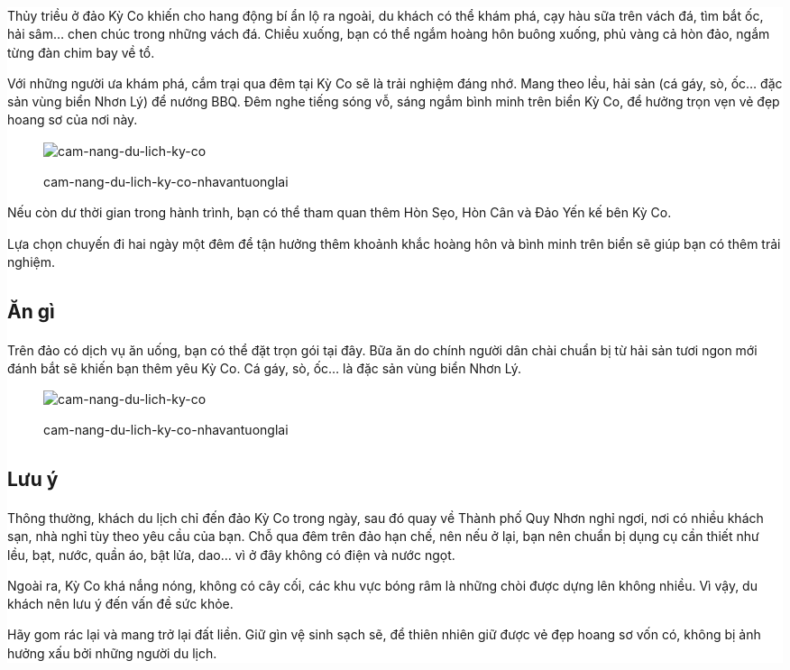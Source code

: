 Thủy triều ở đảo Kỳ Co khiến cho hang động bí ẩn lộ ra ngoài, du khách có thể khám phá, cạy hàu sữa trên vách đá, tìm bắt ốc, hải sâm… chen chúc trong những vách đá. Chiều xuống, bạn có thể ngắm hoàng hôn buông xuống, phủ vàng cả hòn đảo, ngắm từng đàn chim bay về tổ.

Với những người ưa khám phá, cắm trại qua đêm tại Kỳ Co sẽ là trải nghiệm đáng nhớ. Mang theo lều, hải sản (cá gáy, sò, ốc… đặc sản vùng biển Nhơn Lý) để nướng BBQ. Đêm nghe tiếng sóng vỗ, sáng ngắm bình minh trên biển Kỳ Co, để hưởng trọn vẹn vẻ đẹp hoang sơ của nơi này.

<figure><img src="https://data.nhavantuonglai.com/image/article/cam-nang-du-lich-ky-co-362.jpg" alt="cam-nang-du-lich-ky-co" height=100% width=100%><figcaption><p>cam-nang-du-lich-ky-co-nhavantuonglai</p></figcaption></figure>

Nếu còn dư thời gian trong hành trình, bạn có thể tham quan thêm Hòn Sẹo, Hòn Cân và Đảo Yến kế bên Kỳ Co.

Lựa chọn chuyến đi hai ngày một đêm để tận hưởng thêm khoảnh khắc hoàng hôn và bình minh trên biển sẽ giúp bạn có thêm trải nghiệm.

## Ăn gì

Trên đảo có dịch vụ ăn uống, bạn có thể đặt trọn gói tại đây. Bữa ăn do chính người dân chài chuẩn bị từ hải sản tươi ngon mới đánh bắt sẽ khiến bạn thêm yêu Kỳ Co. Cá gáy, sò, ốc… là đặc sản vùng biển Nhơn Lý.

<figure><img src="https://data.nhavantuonglai.com/image/article/cam-nang-du-lich-ky-co-363.jpg" alt="cam-nang-du-lich-ky-co" height=100% width=100%><figcaption><p>cam-nang-du-lich-ky-co-nhavantuonglai</p></figcaption></figure>

## Lưu ý

Thông thường, khách du lịch chỉ đến đảo Kỳ Co trong ngày, sau đó quay về Thành phố Quy Nhơn nghỉ ngơi, nơi có nhiều khách sạn, nhà nghỉ tùy theo yêu cầu của bạn. Chỗ qua đêm trên đảo hạn chế, nên nếu ở lại, bạn nên chuẩn bị dụng cụ cần thiết như lều, bạt, nước, quần áo, bật lửa, dao… vì ở đây không có điện và nước ngọt.

Ngoài ra, Kỳ Co khá nắng nóng, không có cây cối, các khu vực bóng râm là những chòi được dựng lên không nhiều. Vì vậy, du khách nên lưu ý đến vấn đề sức khỏe.

Hãy gom rác lại và mang trở lại đất liền. Giữ gìn vệ sinh sạch sẽ, để thiên nhiên giữ được vẻ đẹp hoang sơ vốn có, không bị ảnh hưởng xấu bởi những người du lịch.
